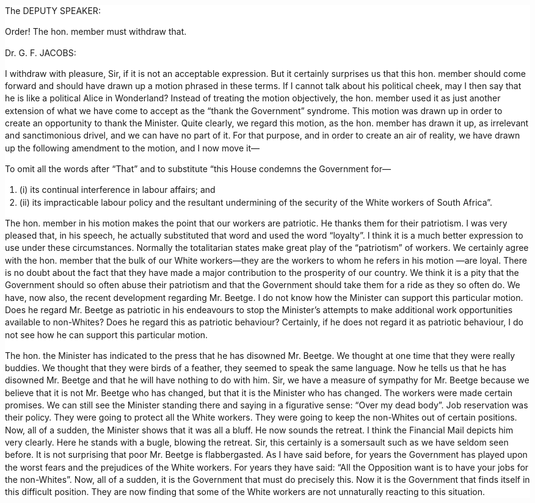 <from>The <person refersTo="hansard_za">DEPUTY SPEAKER</person>:</from>

<p>Order! The hon. member must withdraw that.</p>

</speech>

<speech by="#jacobs">

<from>Dr. <person refersTo="hansard_za">G. F. JACOBS</person>:</from>

<p>I withdraw with pleasure, Sir, if it is not an acceptable expression. But it certainly surprises us that this hon. member should come forward and should have drawn up a motion phrased in these terms. If I cannot talk about his political cheek, may I then say that he is like a political Alice in Wonderland&#x003F; Instead of treating the motion objectively, the hon. member used it as just another extension of what we have come to accept as the &#x201C;thank the Government&#x201D; syndrome. This motion was drawn up in order to create <span class="col_1449-1450" refersTo="page_0738"/>an opportunity to thank the Minister. Quite clearly, we regard this motion, as the hon. member has drawn it up, as irrelevant and sanctimonious drivel, and we can have no part of it. For that purpose, and in order to create an air of reality, we have drawn up the following amendment to the motion, and I now move it&#x2014;</p>

<block name="quote">To omit all the words after &#x201C;That&#x201D; and to substitute &#x201C;this House condemns the Government for&#x2014;</block>

<ol>

<li>(i) its continual interference in labour affairs; and</li>

<li>(ii) its impracticable labour policy and the resultant undermining of the security of the White workers of South Africa&#x201D;.</li>

</ol>

<p>The hon. member in his motion makes the point that our workers are patriotic. He thanks them for their patriotism. I was very pleased that, in his speech, he actually substituted that word and used the word &#x201C;loyalty&#x201D;. I think it is a much better expression to use under these circumstances. Normally the totalitarian states make great play of the &#x201C;patriotism&#x201D; of workers. We certainly agree with the hon. member that the bulk of our White workers&#x2014;they are the workers to whom he refers in his motion &#x2014;are loyal. There is no doubt about the fact that they have made a major contribution to the prosperity of our country. We think it is a pity that the Government should so often abuse their patriotism and that the Government should take them for a ride as they so often do. We have, now also, the recent development regarding Mr. Beetge. I do not know how the Minister can support this particular motion. Does he regard Mr. Beetge as patriotic in his endeavours to stop the Minister&#x2019;s attempts to make additional work opportunities available to non-Whites&#x003F; Does he regard this as patriotic behaviour&#x003F; Certainly, if he does not regard it as patriotic behaviour, I do not see how he can support this particular motion.</p>

<p>The hon. the Minister has indicated to the press that he has disowned Mr. Beetge. We thought at one time that they were really buddies. We thought that they were birds of a feather, they seemed to speak the same language. Now he tells us that he has disowned Mr. Beetge and that he will have nothing to do with him. Sir, we have a measure of sympathy for Mr. Beetge because we believe that it is not Mr. Beetge who has changed, but that it is the Minister who has changed. The workers were made certain promises. We can still see the Minister standing there and saying in a figurative sense: &#x201C;Over my dead body&#x201D;. Job reservation was their policy. They were going to protect all the White workers. They were going to keep the non-Whites out of certain positions. Now, all of a sudden, the Minister shows that it was all a bluff. He now sounds the retreat. I think the Financial Mail depicts him very clearly. Here he stands with a bugle, blowing the retreat. Sir, this certainly is a somersault such as we have seldom seen before. It is not surprising that poor Mr. Beetge is flabbergasted. As I have said before, for years the Government has played upon the worst fears and the prejudices of the White workers. For years they have said: &#x201C;All the Opposition want is to have your jobs for the non-Whites&#x201D;. Now, all of a sudden, it is the Government that must do precisely this. Now it is the Government that finds itself in this difficult position. They are now finding that some of the White workers are not unnaturally reacting to this situation.</p>
